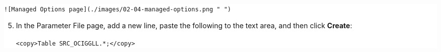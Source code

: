     ![Managed Options page](./images/02-04-managed-options.png " ")

5.  In the Parameter File page, add a new line, paste the following to the text area, and then click **Create**:

    ```
    <copy>Table SRC_OCIGGLL.*;</copy>
    ```
